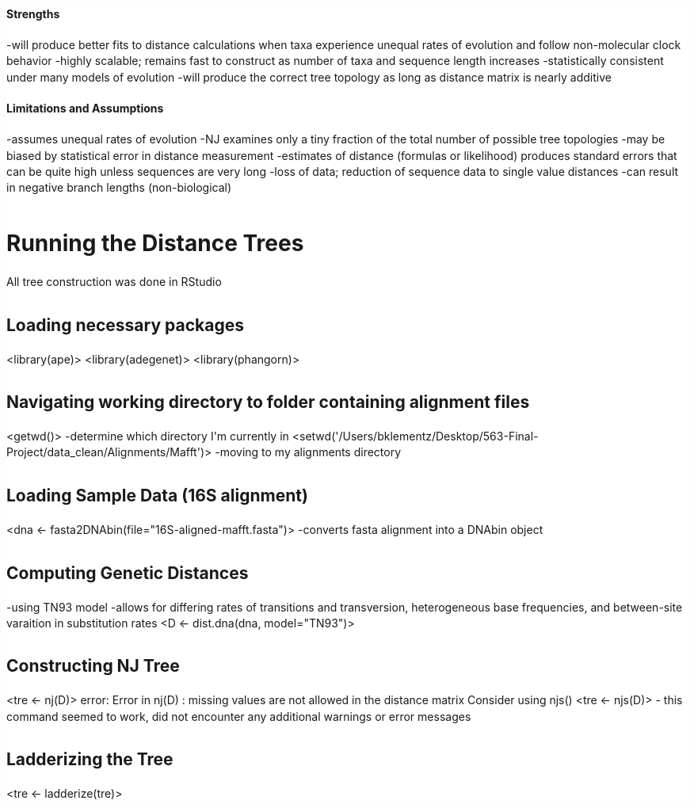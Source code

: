 #### Strengths
-will produce better fits to distance calculations when taxa experience unequal rates of evolution and follow non-molecular clock behavior
-highly scalable; remains fast to construct as number of taxa and sequence length increases
-statistically consistent under many models of evolution
  -will produce the correct tree topology as long as distance matrix is nearly additive
#### Limitations and Assumptions
-assumes unequal rates of evolution
-NJ examines only a tiny fraction of the total number of possible tree topologies
-may be biased by statistical error in distance measurement
  -estimates of distance (formulas or likelihood) produces standard errors that can be quite high unless sequences are very long
-loss of data; reduction of sequence data to single value distances
-can result in negative branch lengths (non-biological)

# Running the Distance Trees
All tree construction was done in RStudio
## Loading necessary packages
<library(ape)>
<library(adegenet)>
<library(phangorn)>

## Navigating working directory to folder containing alignment files
<getwd()> -determine which directory I'm currently in
<setwd('/Users/bklementz/Desktop/563-Final-Project/data_clean/Alignments/Mafft')> -moving to my alignments directory

## Loading Sample Data (16S alignment)
<dna <- fasta2DNAbin(file="16S-aligned-mafft.fasta")>
-converts fasta alignment into a DNAbin object

## Computing Genetic Distances
-using TN93 model
    -allows for differing rates of transitions and transversion, heterogeneous base frequencies, and between-site varaition in substitution rates
<D <- dist.dna(dna, model="TN93")>

## Constructing NJ Tree
<tre <- nj(D)>
error: Error in nj(D) : missing values are not allowed in the distance matrix Consider using njs()
<tre <- njs(D)> - this command seemed to work, did not encounter any additional warnings or error messages

## Ladderizing the Tree
<tre <- ladderize(tre)>
